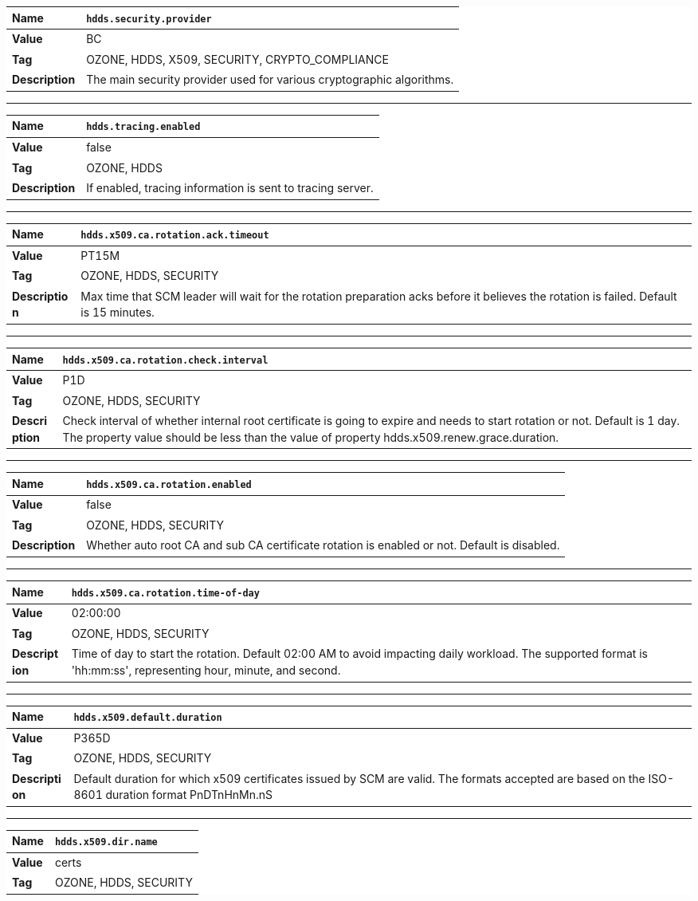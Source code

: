 | **Name**        | `hdds.security.provider` |
|:----------------|:----------------------------|
| **Value**       | BC |
| **Tag**         | OZONE, HDDS, X509, SECURITY, CRYPTO_COMPLIANCE |
| **Description** | The main security provider used for various cryptographic algorithms. |
--------------------------------------------------------------------------------
| **Name**        | `hdds.tracing.enabled` |
|:----------------|:----------------------------|
| **Value**       | false |
| **Tag**         | OZONE, HDDS |
| **Description** | If enabled, tracing information is sent to tracing server. |
--------------------------------------------------------------------------------
| **Name**        | `hdds.x509.ca.rotation.ack.timeout` |
|:----------------|:----------------------------|
| **Value**       | PT15M |
| **Tag**         | OZONE, HDDS, SECURITY |
| **Description** | Max time that SCM leader will wait for the rotation preparation acks before it believes the rotation is failed. Default is 15 minutes. |
--------------------------------------------------------------------------------
| **Name**        | `hdds.x509.ca.rotation.check.interval` |
|:----------------|:----------------------------|
| **Value**       | P1D |
| **Tag**         | OZONE, HDDS, SECURITY |
| **Description** | Check interval of whether internal root certificate is going to expire and needs to start rotation or not. Default is 1 day. The property value should be less than the value of property hdds.x509.renew.grace.duration. |
--------------------------------------------------------------------------------
| **Name**        | `hdds.x509.ca.rotation.enabled` |
|:----------------|:----------------------------|
| **Value**       | false |
| **Tag**         | OZONE, HDDS, SECURITY |
| **Description** | Whether auto root CA and sub CA certificate rotation is enabled or not. Default is disabled. |
--------------------------------------------------------------------------------
| **Name**        | `hdds.x509.ca.rotation.time-of-day` |
|:----------------|:----------------------------|
| **Value**       | 02:00:00 |
| **Tag**         | OZONE, HDDS, SECURITY |
| **Description** | Time of day to start the rotation. Default 02:00 AM to avoid impacting daily workload. The supported format is 'hh:mm:ss', representing hour, minute, and second. |
--------------------------------------------------------------------------------
| **Name**        | `hdds.x509.default.duration` |
|:----------------|:----------------------------|
| **Value**       | P365D |
| **Tag**         | OZONE, HDDS, SECURITY |
| **Description** | Default duration for which x509 certificates issued by SCM are valid. The formats accepted are based on the ISO-8601 duration format PnDTnHnMn.nS |
--------------------------------------------------------------------------------
| **Name**        | `hdds.x509.dir.name` |
|:----------------|:----------------------------|
| **Value**       | certs |
| **Tag**         | OZONE, HDDS, SECURITY |